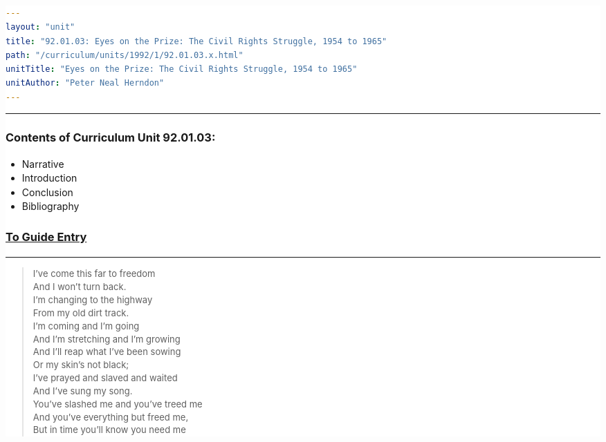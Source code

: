 ```yaml
---
layout: "unit"
title: "92.01.03: Eyes on the Prize: The Civil Rights Struggle, 1954 to 1965"
path: "/curriculum/units/1992/1/92.01.03.x.html"
unitTitle: "Eyes on the Prize: The Civil Rights Struggle, 1954 to 1965"
unitAuthor: "Peter Neal Herndon"
---
```

<body>
<hr/>
<h3>
Contents of Curriculum Unit 92.01.03:
</h3>
<ul>
<li>
Narrative
</li>
<li>
Introduction
</li>
<li>
Conclusion
</li>
<li>
Bibliography
</li>
</ul>
<h3>
<a href="../../../guides/1992/1/92.01.03.x.html">
To Guide Entry
</a>
</h3>
<hr/>
<blockquote>
<dl>
<font size="-1">
<dt>
I’ve come this far to freedom
<dt>
And I won’t turn back.
<dt>
I’m changing to the highway
<dt>
From my old dirt track.
<dt>
I’m coming and I’m going
<dt>
And I’m stretching and I’m growing
<dt>
And I’ll reap what I’ve been sowing
<dt>
Or my skin’s not black;
<dt>
I’ve prayed and slaved and waited
<dt>
And I’ve sung my song.
<dt>
You’ve slashed me and you’ve treed me
<dt>
And you’ve everything but freed me,
<dt>
But in time you’ll know you need me